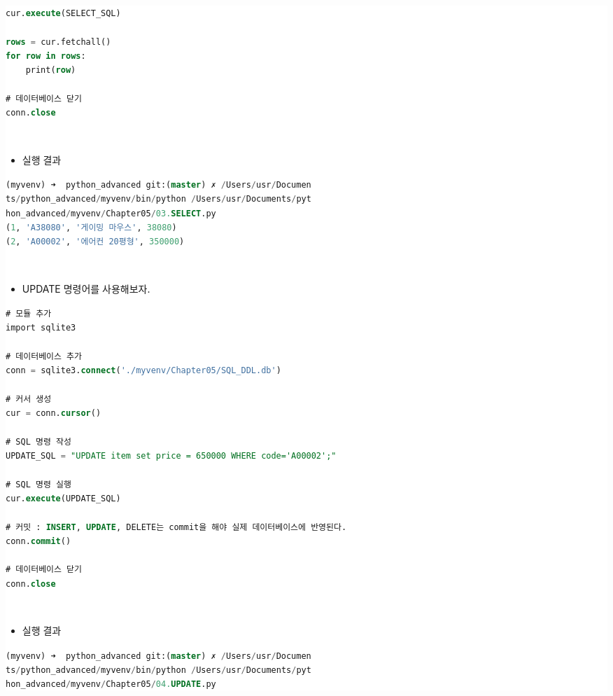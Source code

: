 ```sql
cur.execute(SELECT_SQL)

rows = cur.fetchall()
for row in rows:
    print(row)

# 데이터베이스 닫기
conn.close
```

<br/>

- 실행 결과

```sql
(myvenv) ➜  python_advanced git:(master) ✗ /Users/usr/Documen
ts/python_advanced/myvenv/bin/python /Users/usr/Documents/pyt
hon_advanced/myvenv/Chapter05/03.SELECT.py
(1, 'A38080', '게이밍 마우스', 38080)
(2, 'A00002', '에어컨 20평형', 350000)
```

<br/>

- UPDATE 명령어를 사용해보자.

```sql
# 모듈 추가
import sqlite3

# 데이터베이스 추가
conn = sqlite3.connect('./myvenv/Chapter05/SQL_DDL.db')

# 커서 생성
cur = conn.cursor()

# SQL 명령 작성
UPDATE_SQL = "UPDATE item set price = 650000 WHERE code='A00002';"

# SQL 명령 실행
cur.execute(UPDATE_SQL)

# 커밋 : INSERT, UPDATE, DELETE는 commit을 해야 실제 데이터베이스에 반영된다.
conn.commit()

# 데이터베이스 닫기
conn.close
```

<br/>

- 실행 결과

```sql
(myvenv) ➜  python_advanced git:(master) ✗ /Users/usr/Documen
ts/python_advanced/myvenv/bin/python /Users/usr/Documents/pyt
hon_advanced/myvenv/Chapter05/04.UPDATE.py
```
